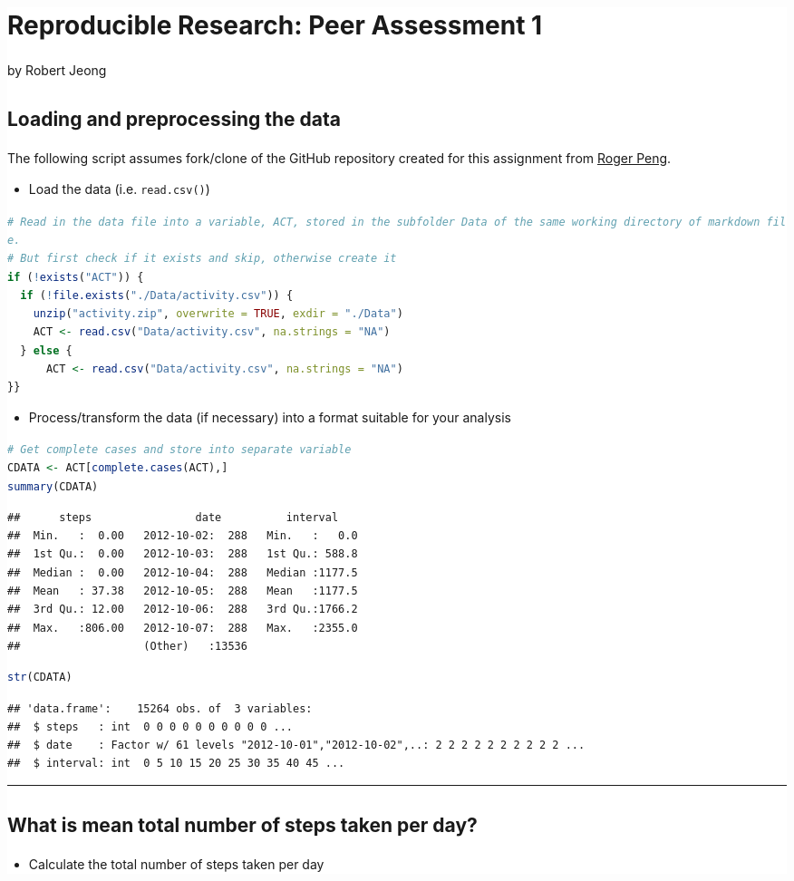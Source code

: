 # Reproducible Research: Peer Assessment 1
by Robert Jeong  


## Loading and preprocessing the data
The following script assumes fork/clone of the GitHub repository created for this assignment from [Roger Peng](http://github.com/rdpeng/RepData_PeerAssessment1).  

* Load the data (i.e. `read.csv()`)

```r
# Read in the data file into a variable, ACT, stored in the subfolder Data of the same working directory of markdown file.
# But first check if it exists and skip, otherwise create it 
if (!exists("ACT")) {
  if (!file.exists("./Data/activity.csv")) {
    unzip("activity.zip", overwrite = TRUE, exdir = "./Data")
    ACT <- read.csv("Data/activity.csv", na.strings = "NA")
  } else {
      ACT <- read.csv("Data/activity.csv", na.strings = "NA")
}}
```

* Process/transform the data (if necessary) into a format suitable for your analysis  

```r
# Get complete cases and store into separate variable
CDATA <- ACT[complete.cases(ACT),]
summary(CDATA)
```

```
##      steps                date          interval     
##  Min.   :  0.00   2012-10-02:  288   Min.   :   0.0  
##  1st Qu.:  0.00   2012-10-03:  288   1st Qu.: 588.8  
##  Median :  0.00   2012-10-04:  288   Median :1177.5  
##  Mean   : 37.38   2012-10-05:  288   Mean   :1177.5  
##  3rd Qu.: 12.00   2012-10-06:  288   3rd Qu.:1766.2  
##  Max.   :806.00   2012-10-07:  288   Max.   :2355.0  
##                   (Other)   :13536
```

```r
str(CDATA)
```

```
## 'data.frame':	15264 obs. of  3 variables:
##  $ steps   : int  0 0 0 0 0 0 0 0 0 0 ...
##  $ date    : Factor w/ 61 levels "2012-10-01","2012-10-02",..: 2 2 2 2 2 2 2 2 2 2 ...
##  $ interval: int  0 5 10 15 20 25 30 35 40 45 ...
```
****  

## What is mean total number of steps taken per day?  
* Calculate the total number of steps taken per day  
